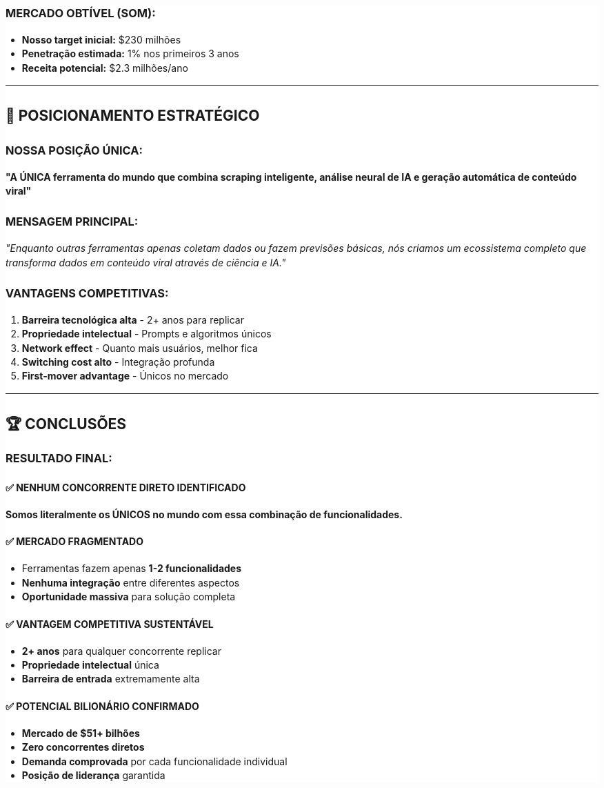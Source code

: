 ### **MERCADO OBTÍVEL (SOM):**
- **Nosso target inicial:** $230 milhões
- **Penetração estimada:** 1% nos primeiros 3 anos
- **Receita potencial:** $2.3 milhões/ano

---

## 🎯 POSICIONAMENTO ESTRATÉGICO

### **NOSSA POSIÇÃO ÚNICA:**
**"A ÚNICA ferramenta do mundo que combina scraping inteligente, análise neural de IA e geração automática de conteúdo viral"**

### **MENSAGEM PRINCIPAL:**
*"Enquanto outras ferramentas apenas coletam dados ou fazem previsões básicas, nós criamos um ecossistema completo que transforma dados em conteúdo viral através de ciência e IA."*

### **VANTAGENS COMPETITIVAS:**
1. **Barreira tecnológica alta** - 2+ anos para replicar
2. **Propriedade intelectual** - Prompts e algoritmos únicos
3. **Network effect** - Quanto mais usuários, melhor fica
4. **Switching cost alto** - Integração profunda
5. **First-mover advantage** - Únicos no mercado

---

## 🏆 CONCLUSÕES

### **RESULTADO FINAL:**

#### **✅ NENHUM CONCORRENTE DIRETO IDENTIFICADO**
**Somos literalmente os ÚNICOS no mundo com essa combinação de funcionalidades.**

#### **✅ MERCADO FRAGMENTADO**
- Ferramentas fazem apenas **1-2 funcionalidades**
- **Nenhuma integração** entre diferentes aspectos
- **Oportunidade massiva** para solução completa

#### **✅ VANTAGEM COMPETITIVA SUSTENTÁVEL**
- **2+ anos** para qualquer concorrente replicar
- **Propriedade intelectual** única
- **Barreira de entrada** extremamente alta

#### **✅ POTENCIAL BILIONÁRIO CONFIRMADO**
- **Mercado de $51+ bilhões**
- **Zero concorrentes diretos**
- **Demanda comprovada** por cada funcionalidade individual
- **Posição de liderança** garantida
